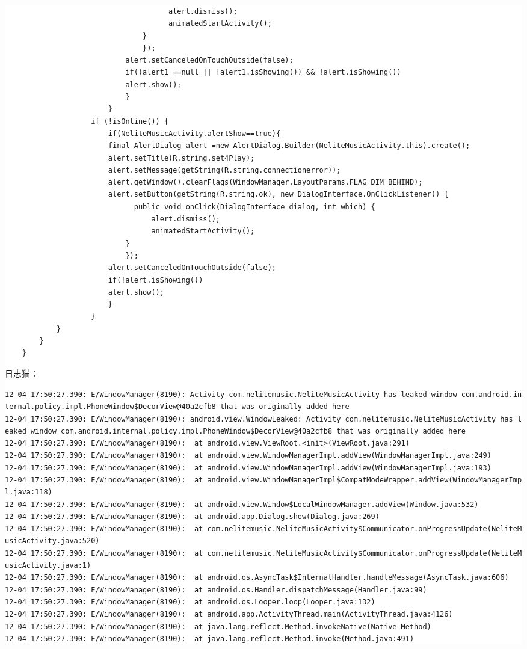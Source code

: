 ```
                                      alert.dismiss();
                                      animatedStartActivity();
                                }
                                });
                            alert.setCanceledOnTouchOutside(false);
                            if((alert1 ==null || !alert1.isShowing()) && !alert.isShowing())
                            alert.show();
                            }
                        }
                    if (!isOnline()) {
                        if(NeliteMusicActivity.alertShow==true){
                        final AlertDialog alert =new AlertDialog.Builder(NeliteMusicActivity.this).create();
                        alert.setTitle(R.string.set4Play);
                        alert.setMessage(getString(R.string.connectionerror));
                        alert.getWindow().clearFlags(WindowManager.LayoutParams.FLAG_DIM_BEHIND);
                        alert.setButton(getString(R.string.ok), new DialogInterface.OnClickListener() {
                              public void onClick(DialogInterface dialog, int which) {
                                  alert.dismiss();
                                  animatedStartActivity();
                            } 
                            }); 
                        alert.setCanceledOnTouchOutside(false);
                        if(!alert.isShowing())
                        alert.show();
                        }
                    }
            }
        }
    } 
```

日志猫：

```
12-04 17:50:27.390: E/WindowManager(8190): Activity com.nelitemusic.NeliteMusicActivity has leaked window com.android.internal.policy.impl.PhoneWindow$DecorView@40a2cfb8 that was originally added here
12-04 17:50:27.390: E/WindowManager(8190): android.view.WindowLeaked: Activity com.nelitemusic.NeliteMusicActivity has leaked window com.android.internal.policy.impl.PhoneWindow$DecorView@40a2cfb8 that was originally added here
12-04 17:50:27.390: E/WindowManager(8190):  at android.view.ViewRoot.<init>(ViewRoot.java:291)
12-04 17:50:27.390: E/WindowManager(8190):  at android.view.WindowManagerImpl.addView(WindowManagerImpl.java:249)
12-04 17:50:27.390: E/WindowManager(8190):  at android.view.WindowManagerImpl.addView(WindowManagerImpl.java:193)
12-04 17:50:27.390: E/WindowManager(8190):  at android.view.WindowManagerImpl$CompatModeWrapper.addView(WindowManagerImpl.java:118)
12-04 17:50:27.390: E/WindowManager(8190):  at android.view.Window$LocalWindowManager.addView(Window.java:532)
12-04 17:50:27.390: E/WindowManager(8190):  at android.app.Dialog.show(Dialog.java:269)
12-04 17:50:27.390: E/WindowManager(8190):  at com.nelitemusic.NeliteMusicActivity$Communicator.onProgressUpdate(NeliteMusicActivity.java:520)
12-04 17:50:27.390: E/WindowManager(8190):  at com.nelitemusic.NeliteMusicActivity$Communicator.onProgressUpdate(NeliteMusicActivity.java:1)
12-04 17:50:27.390: E/WindowManager(8190):  at android.os.AsyncTask$InternalHandler.handleMessage(AsyncTask.java:606)
12-04 17:50:27.390: E/WindowManager(8190):  at android.os.Handler.dispatchMessage(Handler.java:99)
12-04 17:50:27.390: E/WindowManager(8190):  at android.os.Looper.loop(Looper.java:132)
12-04 17:50:27.390: E/WindowManager(8190):  at android.app.ActivityThread.main(ActivityThread.java:4126)
12-04 17:50:27.390: E/WindowManager(8190):  at java.lang.reflect.Method.invokeNative(Native Method)
12-04 17:50:27.390: E/WindowManager(8190):  at java.lang.reflect.Method.invoke(Method.java:491)
```